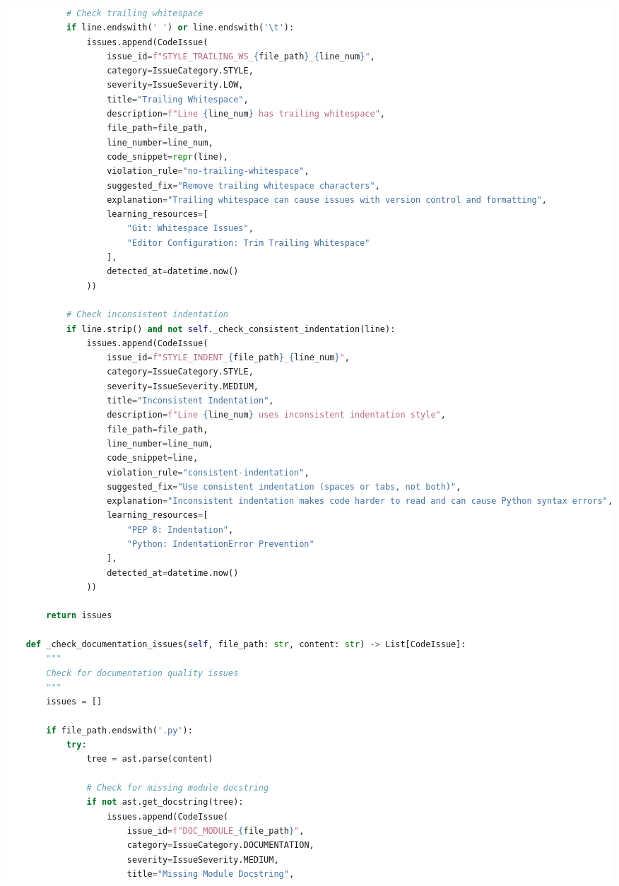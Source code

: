 ```python
            # Check trailing whitespace
            if line.endswith(' ') or line.endswith('\t'):
                issues.append(CodeIssue(
                    issue_id=f"STYLE_TRAILING_WS_{file_path}_{line_num}",
                    category=IssueCategory.STYLE,
                    severity=IssueSeverity.LOW,
                    title="Trailing Whitespace",
                    description=f"Line {line_num} has trailing whitespace",
                    file_path=file_path,
                    line_number=line_num,
                    code_snippet=repr(line),
                    violation_rule="no-trailing-whitespace",
                    suggested_fix="Remove trailing whitespace characters",
                    explanation="Trailing whitespace can cause issues with version control and formatting",
                    learning_resources=[
                        "Git: Whitespace Issues",
                        "Editor Configuration: Trim Trailing Whitespace"
                    ],
                    detected_at=datetime.now()
                ))
            
            # Check inconsistent indentation
            if line.strip() and not self._check_consistent_indentation(line):
                issues.append(CodeIssue(
                    issue_id=f"STYLE_INDENT_{file_path}_{line_num}",
                    category=IssueCategory.STYLE,
                    severity=IssueSeverity.MEDIUM,
                    title="Inconsistent Indentation",
                    description=f"Line {line_num} uses inconsistent indentation style",
                    file_path=file_path,
                    line_number=line_num,
                    code_snippet=line,
                    violation_rule="consistent-indentation",
                    suggested_fix="Use consistent indentation (spaces or tabs, not both)",
                    explanation="Inconsistent indentation makes code harder to read and can cause Python syntax errors",
                    learning_resources=[
                        "PEP 8: Indentation",
                        "Python: IndentationError Prevention"
                    ],
                    detected_at=datetime.now()
                ))
        
        return issues
    
    def _check_documentation_issues(self, file_path: str, content: str) -> List[CodeIssue]:
        """
        Check for documentation quality issues
        """
        issues = []
        
        if file_path.endswith('.py'):
            try:
                tree = ast.parse(content)
                
                # Check for missing module docstring
                if not ast.get_docstring(tree):
                    issues.append(CodeIssue(
                        issue_id=f"DOC_MODULE_{file_path}",
                        category=IssueCategory.DOCUMENTATION,
                        severity=IssueSeverity.MEDIUM,
                        title="Missing Module Docstring",
```